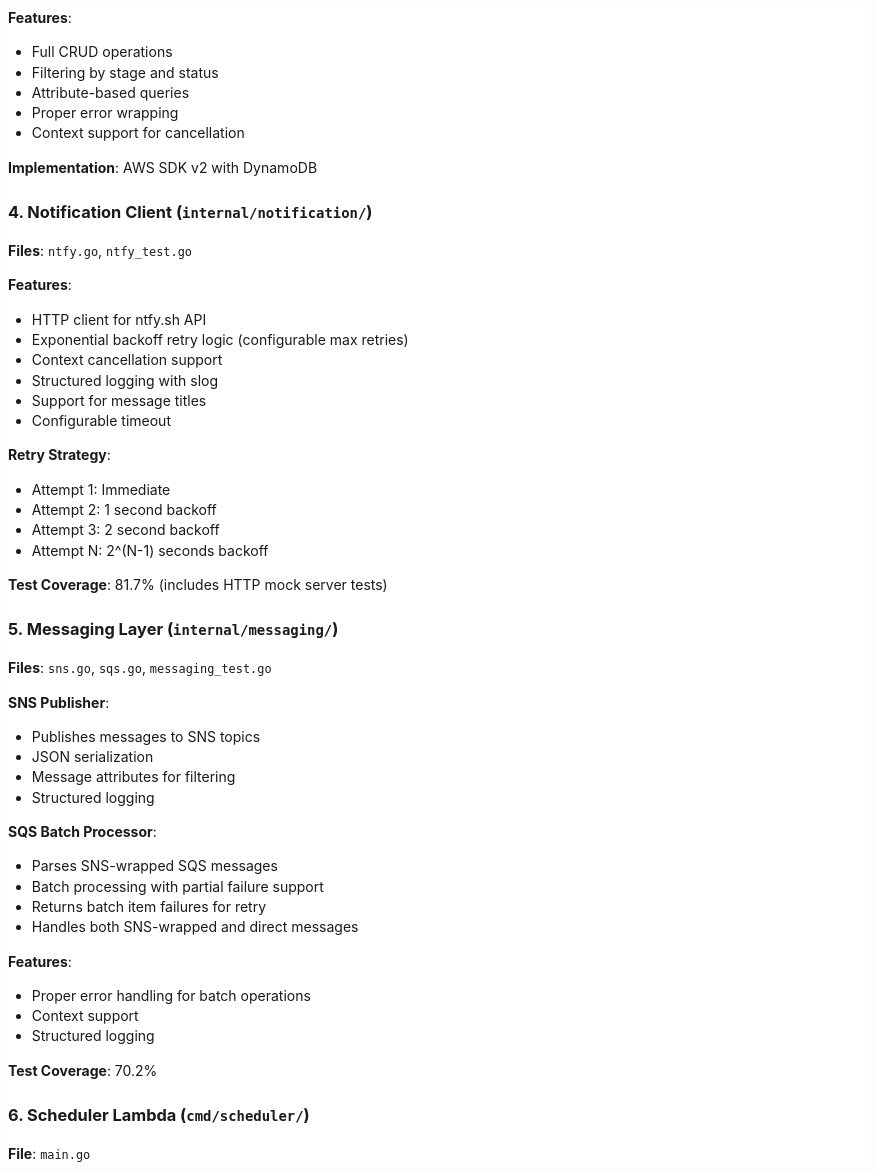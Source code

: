 **Features**:
- Full CRUD operations
- Filtering by stage and status
- Attribute-based queries
- Proper error wrapping
- Context support for cancellation

**Implementation**: AWS SDK v2 with DynamoDB

### 4. Notification Client (`internal/notification/`)

**Files**: `ntfy.go`, `ntfy_test.go`

**Features**:
- HTTP client for ntfy.sh API
- Exponential backoff retry logic (configurable max retries)
- Context cancellation support
- Structured logging with slog
- Support for message titles
- Configurable timeout

**Retry Strategy**:
- Attempt 1: Immediate
- Attempt 2: 1 second backoff
- Attempt 3: 2 second backoff
- Attempt N: 2^(N-1) seconds backoff

**Test Coverage**: 81.7% (includes HTTP mock server tests)

### 5. Messaging Layer (`internal/messaging/`)

**Files**: `sns.go`, `sqs.go`, `messaging_test.go`

**SNS Publisher**:
- Publishes messages to SNS topics
- JSON serialization
- Message attributes for filtering
- Structured logging

**SQS Batch Processor**:
- Parses SNS-wrapped SQS messages
- Batch processing with partial failure support
- Returns batch item failures for retry
- Handles both SNS-wrapped and direct messages

**Features**:
- Proper error handling for batch operations
- Context support
- Structured logging

**Test Coverage**: 70.2%

### 6. Scheduler Lambda (`cmd/scheduler/`)

**File**: `main.go`
